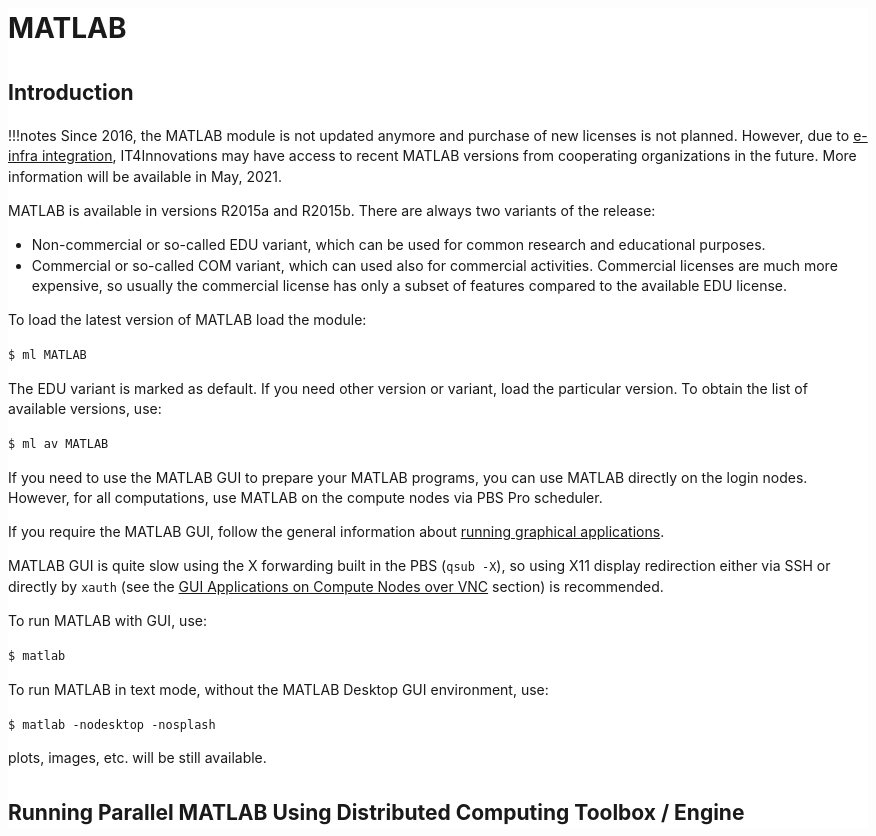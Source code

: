 # MATLAB

## Introduction

!!!notes
    Since 2016, the MATLAB module is not updated anymore and purchase of new licenses is not planned.
    However, due to [e-infra integration][b], IT4Innovations may have access to recent MATLAB versions from cooperating organizations in the future.
    More information will be available in May, 2021.

MATLAB is available in versions R2015a and R2015b. There are always two variants of the release:

* Non-commercial or so-called EDU variant, which can be used for common research and educational purposes.
* Commercial or so-called COM variant, which can used also for commercial activities. Commercial licenses are much more expensive, so usually the commercial license has only a subset of features compared to the available EDU license.

To load the latest version of MATLAB load the module:

```console
$ ml MATLAB
```

The EDU variant is marked as default. If you need other version or variant, load the particular version. To obtain the list of available versions, use:

```console
$ ml av MATLAB
```

If you need to use the MATLAB GUI to prepare your MATLAB programs, you can use MATLAB directly on the login nodes. However, for all computations, use MATLAB on the compute nodes via PBS Pro scheduler.

If you require the MATLAB GUI, follow the general information about [running graphical applications][1].

MATLAB GUI is quite slow using the X forwarding built in the PBS (`qsub -X`), so using X11 display redirection either via SSH or directly by `xauth` (see the [GUI Applications on Compute Nodes over VNC][1] section) is recommended.

To run MATLAB with GUI, use:

```console
$ matlab
```

To run MATLAB in text mode, without the MATLAB Desktop GUI environment, use:

```console
$ matlab -nodesktop -nosplash
```

plots, images, etc. will be still available.

## Running Parallel MATLAB Using Distributed Computing Toolbox / Engine


[1]: ../../general/accessing-the-clusters/graphical-user-interface/vnc.md#gui-applications-on-compute-nodes-over-vnc
[2]: #running-parallel-matlab-using-distributed-computing-toolbox---engine
[3]: ../isv_licenses.md
[4]: #parallel-matlab-batch-job-in-local-mode
[a]: https://www.mathworks.com/help/parallel-computing/release-notes.html
[b]: https://www.e-infra.cz/en